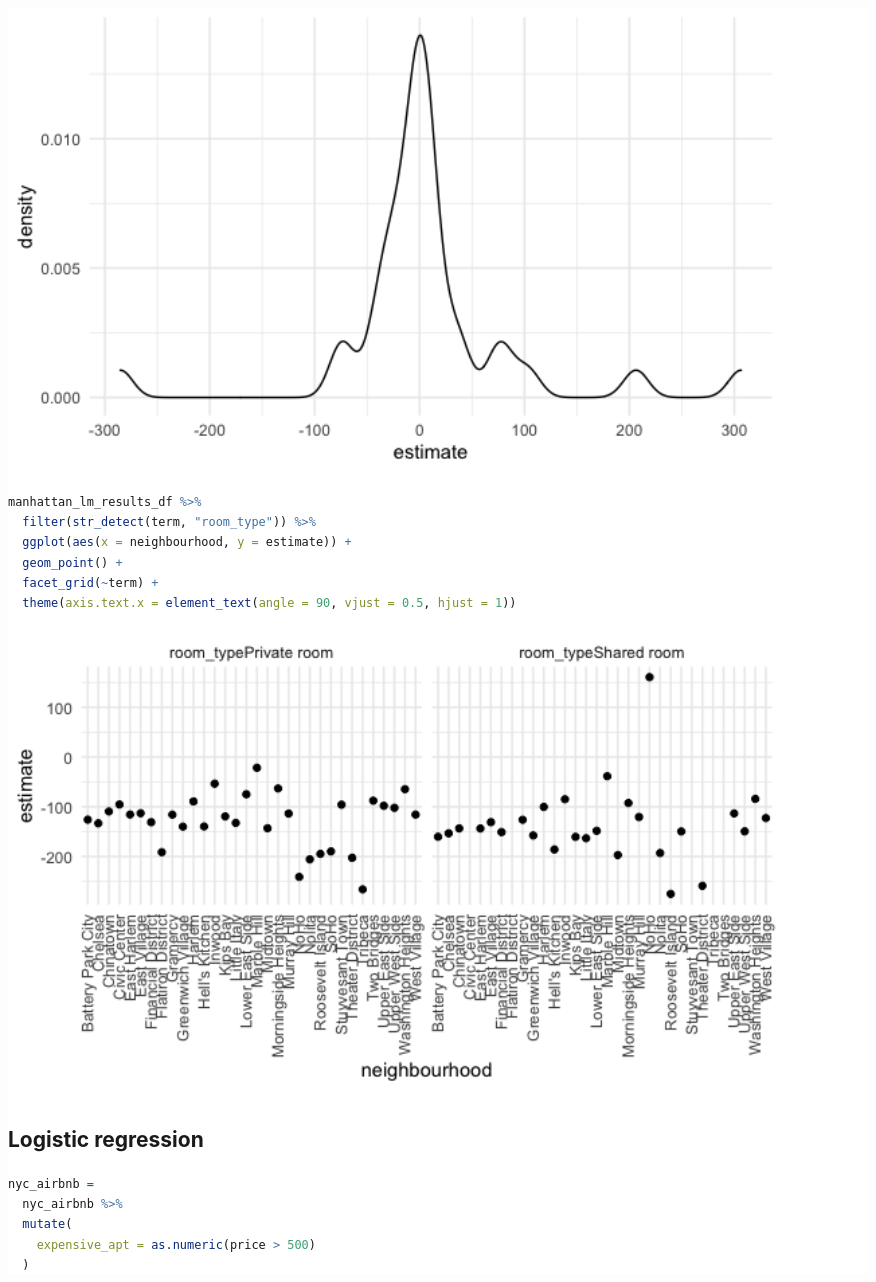 <img src="linear_models_files/figure-gfm/unnamed-chunk-9-1.png" width="90%" />

``` r
manhattan_lm_results_df %>%
  filter(str_detect(term, "room_type")) %>%
  ggplot(aes(x = neighbourhood, y = estimate)) +
  geom_point() +
  facet_grid(~term) +
  theme(axis.text.x = element_text(angle = 90, vjust = 0.5, hjust = 1))
```

<img src="linear_models_files/figure-gfm/unnamed-chunk-9-2.png" width="90%" />

## Logistic regression

``` r
nyc_airbnb =
  nyc_airbnb %>%
  mutate(
    expensive_apt = as.numeric(price > 500)
  ) 
```
